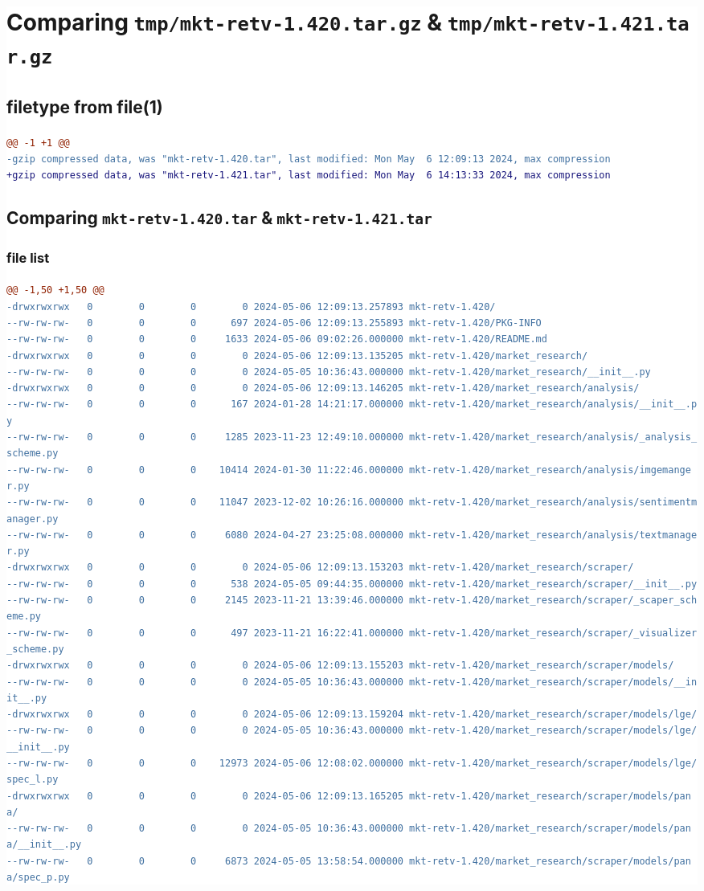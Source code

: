 # Comparing `tmp/mkt-retv-1.420.tar.gz` & `tmp/mkt-retv-1.421.tar.gz`

## filetype from file(1)

```diff
@@ -1 +1 @@
-gzip compressed data, was "mkt-retv-1.420.tar", last modified: Mon May  6 12:09:13 2024, max compression
+gzip compressed data, was "mkt-retv-1.421.tar", last modified: Mon May  6 14:13:33 2024, max compression
```

## Comparing `mkt-retv-1.420.tar` & `mkt-retv-1.421.tar`

### file list

```diff
@@ -1,50 +1,50 @@
-drwxrwxrwx   0        0        0        0 2024-05-06 12:09:13.257893 mkt-retv-1.420/
--rw-rw-rw-   0        0        0      697 2024-05-06 12:09:13.255893 mkt-retv-1.420/PKG-INFO
--rw-rw-rw-   0        0        0     1633 2024-05-06 09:02:26.000000 mkt-retv-1.420/README.md
-drwxrwxrwx   0        0        0        0 2024-05-06 12:09:13.135205 mkt-retv-1.420/market_research/
--rw-rw-rw-   0        0        0        0 2024-05-05 10:36:43.000000 mkt-retv-1.420/market_research/__init__.py
-drwxrwxrwx   0        0        0        0 2024-05-06 12:09:13.146205 mkt-retv-1.420/market_research/analysis/
--rw-rw-rw-   0        0        0      167 2024-01-28 14:21:17.000000 mkt-retv-1.420/market_research/analysis/__init__.py
--rw-rw-rw-   0        0        0     1285 2023-11-23 12:49:10.000000 mkt-retv-1.420/market_research/analysis/_analysis_scheme.py
--rw-rw-rw-   0        0        0    10414 2024-01-30 11:22:46.000000 mkt-retv-1.420/market_research/analysis/imgemanger.py
--rw-rw-rw-   0        0        0    11047 2023-12-02 10:26:16.000000 mkt-retv-1.420/market_research/analysis/sentimentmanager.py
--rw-rw-rw-   0        0        0     6080 2024-04-27 23:25:08.000000 mkt-retv-1.420/market_research/analysis/textmanager.py
-drwxrwxrwx   0        0        0        0 2024-05-06 12:09:13.153203 mkt-retv-1.420/market_research/scraper/
--rw-rw-rw-   0        0        0      538 2024-05-05 09:44:35.000000 mkt-retv-1.420/market_research/scraper/__init__.py
--rw-rw-rw-   0        0        0     2145 2023-11-21 13:39:46.000000 mkt-retv-1.420/market_research/scraper/_scaper_scheme.py
--rw-rw-rw-   0        0        0      497 2023-11-21 16:22:41.000000 mkt-retv-1.420/market_research/scraper/_visualizer_scheme.py
-drwxrwxrwx   0        0        0        0 2024-05-06 12:09:13.155203 mkt-retv-1.420/market_research/scraper/models/
--rw-rw-rw-   0        0        0        0 2024-05-05 10:36:43.000000 mkt-retv-1.420/market_research/scraper/models/__init__.py
-drwxrwxrwx   0        0        0        0 2024-05-06 12:09:13.159204 mkt-retv-1.420/market_research/scraper/models/lge/
--rw-rw-rw-   0        0        0        0 2024-05-05 10:36:43.000000 mkt-retv-1.420/market_research/scraper/models/lge/__init__.py
--rw-rw-rw-   0        0        0    12973 2024-05-06 12:08:02.000000 mkt-retv-1.420/market_research/scraper/models/lge/spec_l.py
-drwxrwxrwx   0        0        0        0 2024-05-06 12:09:13.165205 mkt-retv-1.420/market_research/scraper/models/pana/
--rw-rw-rw-   0        0        0        0 2024-05-05 10:36:43.000000 mkt-retv-1.420/market_research/scraper/models/pana/__init__.py
--rw-rw-rw-   0        0        0     6873 2024-05-05 13:58:54.000000 mkt-retv-1.420/market_research/scraper/models/pana/spec_p.py
```